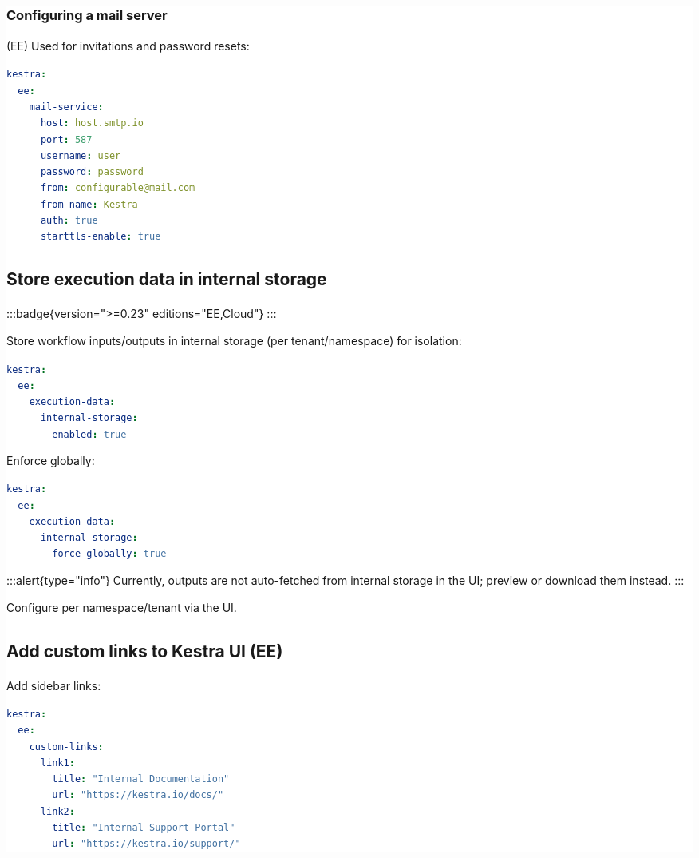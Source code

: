 ### Configuring a mail server

(EE) Used for invitations and password resets:

```yaml
kestra:
  ee:
    mail-service:
      host: host.smtp.io
      port: 587
      username: user
      password: password
      from: configurable@mail.com
      from-name: Kestra
      auth: true
      starttls-enable: true
```

## Store execution data in internal storage

:::badge{version=">=0.23" editions="EE,Cloud"}
:::

Store workflow inputs/outputs in internal storage (per tenant/namespace) for isolation:

```yaml
kestra:
  ee:
    execution-data:
      internal-storage:
        enabled: true
```

Enforce globally:

```yaml
kestra:
  ee:
    execution-data:
      internal-storage:
        force-globally: true
```

:::alert{type="info"}
Currently, outputs are not auto-fetched from internal storage in the UI; preview or download them instead.
:::

Configure per namespace/tenant via the UI.

## Add custom links to Kestra UI (EE)

Add sidebar links:

```yaml
kestra:
  ee:
    custom-links:
      link1:
        title: "Internal Documentation"
        url: "https://kestra.io/docs/"
      link2:
        title: "Internal Support Portal"
        url: "https://kestra.io/support/"
```

